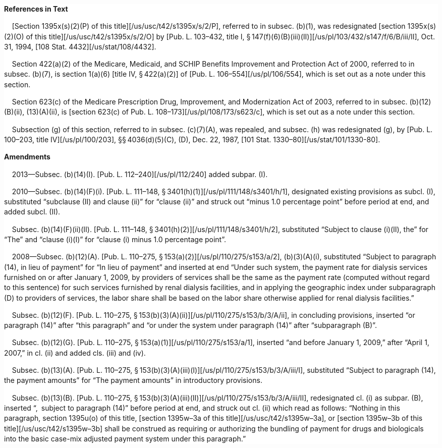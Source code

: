  __References in Text__ 

    [Section 1395x(s)(2)(P) of this title][/us/usc/t42/s1395x/s/2/P], referred to in subsec. (b)(1), was redesignated [section 1395x(s)(2)(O) of this title][/us/usc/t42/s1395x/s/2/O] by [Pub. L. 103–432, title I, § 147(f)(6)(B)(iii)(II)][/us/pl/103/432/s147/f/6/B/iii/II], Oct. 31, 1994, [108 Stat. 4432][/us/stat/108/4432].

    Section 422(a)(2) of the Medicare, Medicaid, and SCHIP Benefits Improvement and Protection Act of 2000, referred to in subsec. (b)(7), is section 1(a)(6) \[title IV, § 422(a)(2)\] of [Pub. L. 106–554][/us/pl/106/554], which is set out as a note under this section.

    Section 623(c) of the Medicare Prescription Drug, Improvement, and Modernization Act of 2003, referred to in subsec. (b)(12)(B)(ii), (13)(A)(ii), is [section 623(c) of Pub. L. 108–173][/us/pl/108/173/s623/c], which is set out as a note under this section.

    Subsection (g) of this section, referred to in subsec. (c)(7)(A), was repealed, and subsec. (h) was redesignated (g), by [Pub. L. 100–203, title IV][/us/pl/100/203], §§ 4036(d)(5)(C), (D), Dec. 22, 1987, [101 Stat. 1330–80][/us/stat/101/1330-80].

 __Amendments__ 

    2013—Subsec. (b)(14)(I). [Pub. L. 112–240][/us/pl/112/240] added subpar. (I).

    2010—Subsec. (b)(14)(F)(i). [Pub. L. 111–148, § 3401(h)(1)][/us/pl/111/148/s3401/h/1], designated existing provisions as subcl. (I), substituted “subclause (II) and clause (ii)” for “clause (ii)” and struck out “minus 1.0 percentage point” before period at end, and added subcl. (II).

    Subsec. (b)(14)(F)(ii)(II). [Pub. L. 111–148, § 3401(h)(2)][/us/pl/111/148/s3401/h/2], substituted “Subject to clause (i)(II), the” for “The” and “clause (i)(I)” for “clause (i) minus 1.0 percentage point”.

    2008—Subsec. (b)(12)(A). [Pub. L. 110–275, § 153(a)(2)][/us/pl/110/275/s153/a/2], (b)(3)(A)(i), substituted “Subject to paragraph (14), in lieu of payment” for “In lieu of payment” and inserted at end “Under such system, the payment rate for dialysis services furnished on or after January 1, 2009, by providers of services shall be the same as the payment rate (computed without regard to this sentence) for such services furnished by renal dialysis facilities, and in applying the geographic index under subparagraph (D) to providers of services, the labor share shall be based on the labor share otherwise applied for renal dialysis facilities.”

    Subsec. (b)(12)(F). [Pub. L. 110–275, § 153(b)(3)(A)(ii)][/us/pl/110/275/s153/b/3/A/ii], in concluding provisions, inserted “or paragraph (14)” after “this paragraph” and “or under the system under paragraph (14)” after “subparagraph (B)”.

    Subsec. (b)(12)(G). [Pub. L. 110–275, § 153(a)(1)][/us/pl/110/275/s153/a/1], inserted “and before January 1, 2009,” after “April 1, 2007,” in cl. (ii) and added cls. (iii) and (iv).

    Subsec. (b)(13)(A). [Pub. L. 110–275, § 153(b)(3)(A)(iii)(I)][/us/pl/110/275/s153/b/3/A/iii/I], substituted “Subject to paragraph (14), the payment amounts” for “The payment amounts” in introductory provisions.

    Subsec. (b)(13)(B). [Pub. L. 110–275, § 153(b)(3)(A)(iii)(II)][/us/pl/110/275/s153/b/3/A/iii/II], redesignated cl. (i) as subpar. (B), inserted “, subject to paragraph (14)” before period at end, and struck out cl. (ii) which read as follows: “Nothing in this paragraph, section 1395u(o) of this title, [section 1395w–3a of this title][/us/usc/t42/s1395w–3a], or [section 1395w–3b of this title][/us/usc/t42/s1395w–3b] shall be construed as requiring or authorizing the bundling of payment for drugs and biologicals into the basic case-mix adjusted payment system under this paragraph.”
